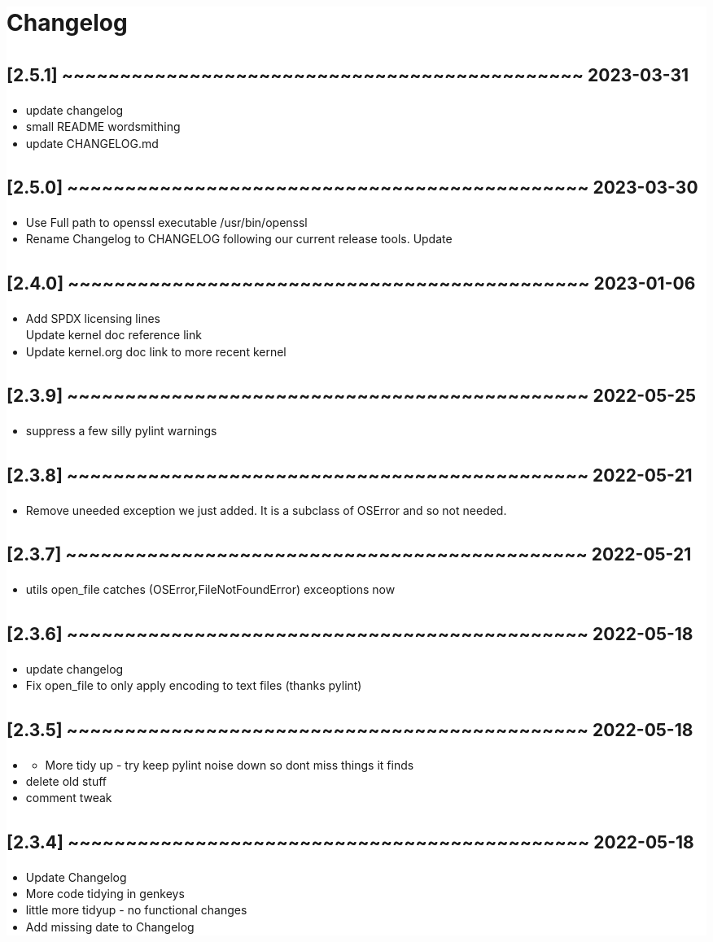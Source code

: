 # Changelog

## [2.5.1] ~~~~~~~~~~~~~~~~~~~~~~~~~~~~~~~~~~~~~~~~~~~~~ 2023-03-31
 - update changelog  
 - small README wordsmithing  
 - update CHANGELOG.md  

## [2.5.0] ~~~~~~~~~~~~~~~~~~~~~~~~~~~~~~~~~~~~~~~~~~~~~ 2023-03-30
 - Use Full path to openssl executable /usr/bin/openssl  
 - Rename Changelog to CHANGELOG following our current release tools. Update  

## [2.4.0] ~~~~~~~~~~~~~~~~~~~~~~~~~~~~~~~~~~~~~~~~~~~~~ 2023-01-06
 - Add SPDX licensing lines  
   Update kernel doc reference link  
 - Update kernel.org doc link to more recent kernel  

## [2.3.9] ~~~~~~~~~~~~~~~~~~~~~~~~~~~~~~~~~~~~~~~~~~~~~ 2022-05-25
 - suppress a few silly pylint warnings  

## [2.3.8] ~~~~~~~~~~~~~~~~~~~~~~~~~~~~~~~~~~~~~~~~~~~~~ 2022-05-21
 - Remove uneeded exception we just added. It is a subclass of OSError and so not needed.  

## [2.3.7] ~~~~~~~~~~~~~~~~~~~~~~~~~~~~~~~~~~~~~~~~~~~~~ 2022-05-21
 - utils open_file catches (OSError,FileNotFoundError) exceoptions now  

## [2.3.6] ~~~~~~~~~~~~~~~~~~~~~~~~~~~~~~~~~~~~~~~~~~~~~ 2022-05-18
 - update changelog  
 - Fix open_file to only apply encoding to text files (thanks  pylint)  

## [2.3.5] ~~~~~~~~~~~~~~~~~~~~~~~~~~~~~~~~~~~~~~~~~~~~~ 2022-05-18
 - - More tidy up - try keep pylint noise down so dont miss things it finds  
 - delete old stuff  
 - comment tweak  

## [2.3.4] ~~~~~~~~~~~~~~~~~~~~~~~~~~~~~~~~~~~~~~~~~~~~~ 2022-05-18
 - Update Changelog  
 - More code tidying in genkeys  
 - little more tidyup - no functional changes  
 - Add missing date to Changelog  
